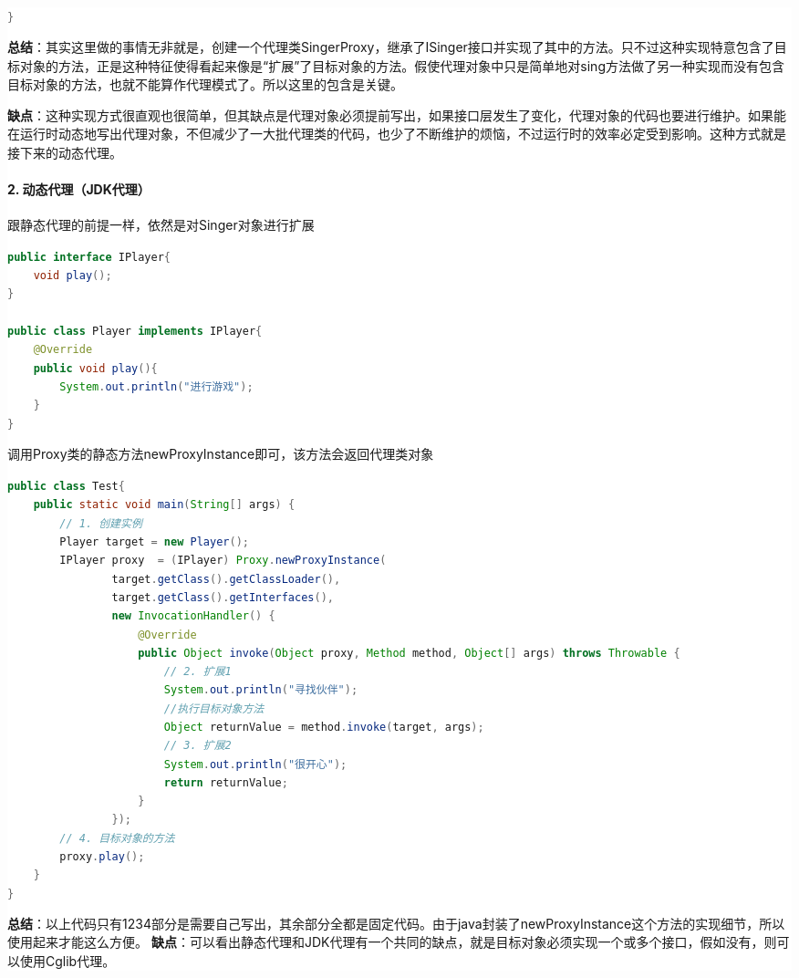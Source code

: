 ```java
}
```

**总结**：其实这里做的事情无非就是，创建一个代理类SingerProxy，继承了ISinger接口并实现了其中的方法。只不过这种实现特意包含了目标对象的方法，正是这种特征使得看起来像是“扩展”了目标对象的方法。假使代理对象中只是简单地对sing方法做了另一种实现而没有包含目标对象的方法，也就不能算作代理模式了。所以这里的包含是关键。

**缺点**：这种实现方式很直观也很简单，但其缺点是代理对象必须提前写出，如果接口层发生了变化，代理对象的代码也要进行维护。如果能在运行时动态地写出代理对象，不但减少了一大批代理类的代码，也少了不断维护的烦恼，不过运行时的效率必定受到影响。这种方式就是接下来的动态代理。

#### 2. 动态代理（JDK代理）
跟静态代理的前提一样，依然是对Singer对象进行扩展

```java
public interface IPlayer{
    void play();
}

public class Player implements IPlayer{
    @Override
    public void play(){
        System.out.println("进行游戏");
    }
}
```

调用Proxy类的静态方法newProxyInstance即可，该方法会返回代理类对象

```java
public class Test{
    public static void main(String[] args) {
        // 1. 创建实例
        Player target = new Player();
        IPlayer proxy  = (IPlayer) Proxy.newProxyInstance(
                target.getClass().getClassLoader(),
                target.getClass().getInterfaces(),
                new InvocationHandler() {
                    @Override
                    public Object invoke(Object proxy, Method method, Object[] args) throws Throwable {
                        // 2. 扩展1
                        System.out.println("寻找伙伴");
                        //执行目标对象方法
                        Object returnValue = method.invoke(target, args);
                        // 3. 扩展2
                        System.out.println("很开心");
                        return returnValue;
                    }
                });
        // 4. 目标对象的方法
        proxy.play();
    }
}
```
**总结**：以上代码只有1234部分是需要自己写出，其余部分全都是固定代码。由于java封装了newProxyInstance这个方法的实现细节，所以使用起来才能这么方便。
**缺点**：可以看出静态代理和JDK代理有一个共同的缺点，就是目标对象必须实现一个或多个接口，假如没有，则可以使用Cglib代理。
